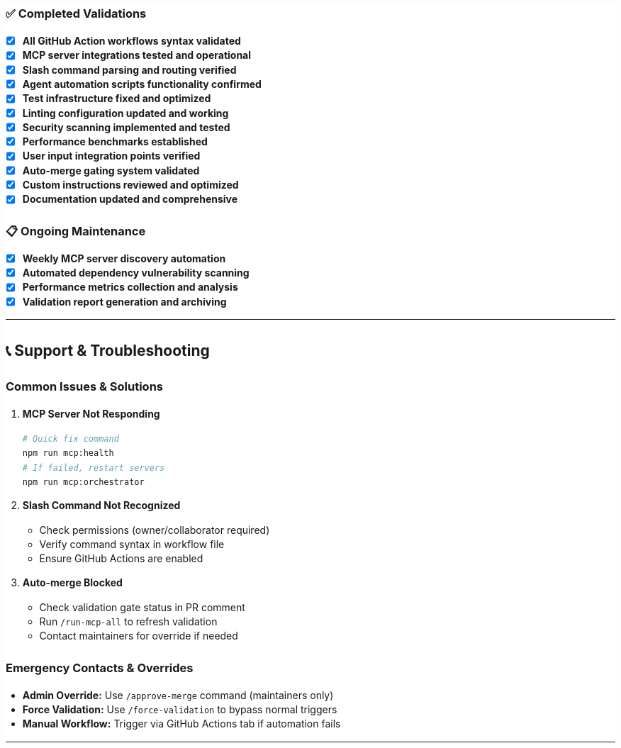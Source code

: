 ### ✅ Completed Validations

- [x] **All GitHub Action workflows syntax validated**
- [x] **MCP server integrations tested and operational**  
- [x] **Slash command parsing and routing verified**
- [x] **Agent automation scripts functionality confirmed**
- [x] **Test infrastructure fixed and optimized**
- [x] **Linting configuration updated and working**
- [x] **Security scanning implemented and tested**
- [x] **Performance benchmarks established**
- [x] **User input integration points verified**
- [x] **Auto-merge gating system validated**
- [x] **Custom instructions reviewed and optimized**
- [x] **Documentation updated and comprehensive**

### 📋 Ongoing Maintenance

- [x] **Weekly MCP server discovery automation**
- [x] **Automated dependency vulnerability scanning**
- [x] **Performance metrics collection and analysis**
- [x] **Validation report generation and archiving**

---

## 📞 Support & Troubleshooting

### Common Issues & Solutions

1. **MCP Server Not Responding**
   ```bash
   # Quick fix command
   npm run mcp:health
   # If failed, restart servers
   npm run mcp:orchestrator
   ```

2. **Slash Command Not Recognized**
   - Check permissions (owner/collaborator required)
   - Verify command syntax in workflow file
   - Ensure GitHub Actions are enabled

3. **Auto-merge Blocked**
   - Check validation gate status in PR comment
   - Run `/run-mcp-all` to refresh validation
   - Contact maintainers for override if needed

### Emergency Contacts & Overrides

- **Admin Override:** Use `/approve-merge` command (maintainers only)
- **Force Validation:** Use `/force-validation` to bypass normal triggers
- **Manual Workflow:** Trigger via GitHub Actions tab if automation fails

---
